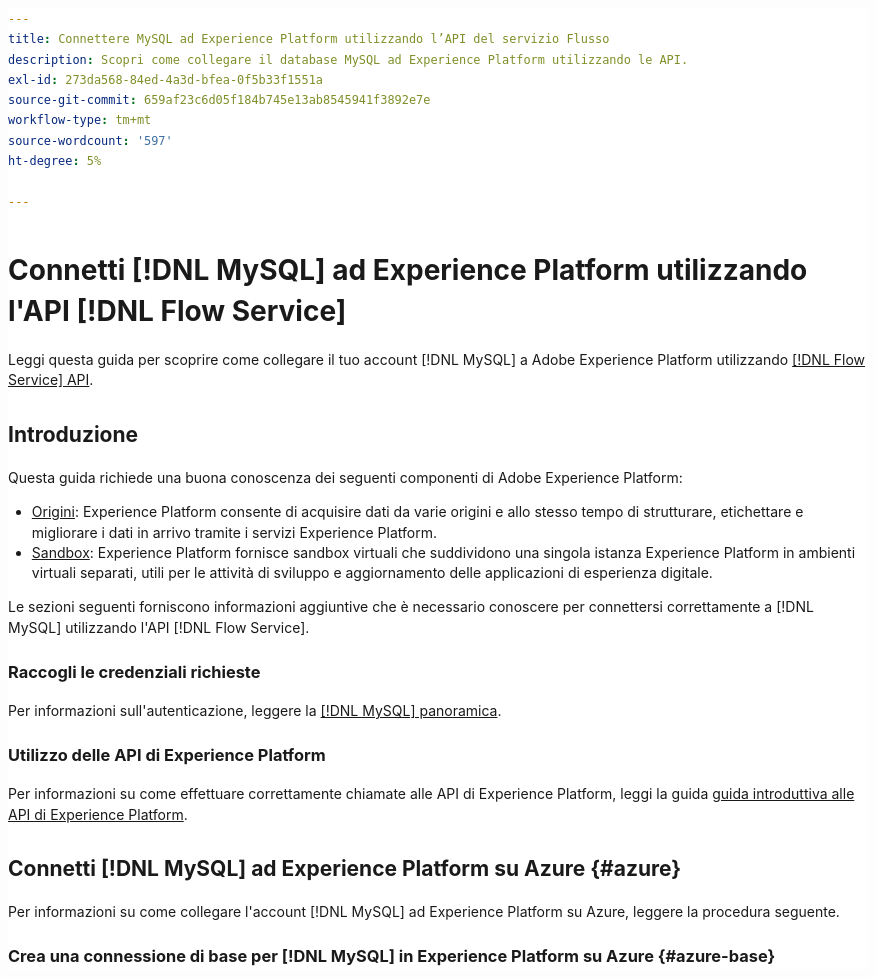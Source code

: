 ```yaml
---
title: Connettere MySQL ad Experience Platform utilizzando l’API del servizio Flusso
description: Scopri come collegare il database MySQL ad Experience Platform utilizzando le API.
exl-id: 273da568-84ed-4a3d-bfea-0f5b33f1551a
source-git-commit: 659af23c6d05f184b745e13ab8545941f3892e7e
workflow-type: tm+mt
source-wordcount: '597'
ht-degree: 5%

---
```


# Connetti [!DNL MySQL] ad Experience Platform utilizzando l&#39;API [!DNL Flow Service]

Leggi questa guida per scoprire come collegare il tuo account [!DNL MySQL] a Adobe Experience Platform utilizzando [[!DNL Flow Service] API](https://developer.adobe.com/experience-platform-apis/references/flow-service/).

## Introduzione

Questa guida richiede una buona conoscenza dei seguenti componenti di Adobe Experience Platform:

* [Origini](../../../../home.md): Experience Platform consente di acquisire dati da varie origini e allo stesso tempo di strutturare, etichettare e migliorare i dati in arrivo tramite i servizi Experience Platform.
* [Sandbox](../../../../../sandboxes/home.md): Experience Platform fornisce sandbox virtuali che suddividono una singola istanza Experience Platform in ambienti virtuali separati, utili per le attività di sviluppo e aggiornamento delle applicazioni di esperienza digitale.

Le sezioni seguenti forniscono informazioni aggiuntive che è necessario conoscere per connettersi correttamente a [!DNL MySQL] utilizzando l&#39;API [!DNL Flow Service].

### Raccogli le credenziali richieste

Per informazioni sull&#39;autenticazione, leggere la [[!DNL MySQL] panoramica](../../../../connectors/databases/mysql.md#prerequisites).

### Utilizzo delle API di Experience Platform

Per informazioni su come effettuare correttamente chiamate alle API di Experience Platform, leggi la guida [guida introduttiva alle API di Experience Platform](../../../../../landing/api-guide.md).

## Connetti [!DNL MySQL] ad Experience Platform su Azure {#azure}

Per informazioni su come collegare l&#39;account [!DNL MySQL] ad Experience Platform su Azure, leggere la procedura seguente.

### Crea una connessione di base per [!DNL MySQL] in Experience Platform su Azure {#azure-base}
